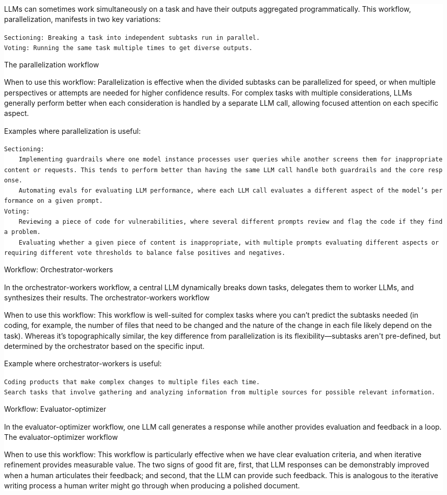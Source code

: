 LLMs can sometimes work simultaneously on a task and have their outputs aggregated programmatically. This workflow, parallelization, manifests in two key variations:

    Sectioning: Breaking a task into independent subtasks run in parallel.
    Voting: Running the same task multiple times to get diverse outputs.

The parallelization workflow

When to use this workflow: Parallelization is effective when the divided subtasks can be parallelized for speed, or when multiple perspectives or attempts are needed for higher confidence results. For complex tasks with multiple considerations, LLMs generally perform better when each consideration is handled by a separate LLM call, allowing focused attention on each specific aspect.

Examples where parallelization is useful:

    Sectioning:
        Implementing guardrails where one model instance processes user queries while another screens them for inappropriate content or requests. This tends to perform better than having the same LLM call handle both guardrails and the core response.
        Automating evals for evaluating LLM performance, where each LLM call evaluates a different aspect of the model’s performance on a given prompt.
    Voting:
        Reviewing a piece of code for vulnerabilities, where several different prompts review and flag the code if they find a problem.
        Evaluating whether a given piece of content is inappropriate, with multiple prompts evaluating different aspects or requiring different vote thresholds to balance false positives and negatives.

Workflow: Orchestrator-workers

In the orchestrator-workers workflow, a central LLM dynamically breaks down tasks, delegates them to worker LLMs, and synthesizes their results.
The orchestrator-workers workflow

When to use this workflow: This workflow is well-suited for complex tasks where you can’t predict the subtasks needed (in coding, for example, the number of files that need to be changed and the nature of the change in each file likely depend on the task). Whereas it’s topographically similar, the key difference from parallelization is its flexibility—subtasks aren't pre-defined, but determined by the orchestrator based on the specific input.

Example where orchestrator-workers is useful:

    Coding products that make complex changes to multiple files each time.
    Search tasks that involve gathering and analyzing information from multiple sources for possible relevant information.

Workflow: Evaluator-optimizer

In the evaluator-optimizer workflow, one LLM call generates a response while another provides evaluation and feedback in a loop.
The evaluator-optimizer workflow

When to use this workflow: This workflow is particularly effective when we have clear evaluation criteria, and when iterative refinement provides measurable value. The two signs of good fit are, first, that LLM responses can be demonstrably improved when a human articulates their feedback; and second, that the LLM can provide such feedback. This is analogous to the iterative writing process a human writer might go through when producing a polished document.
